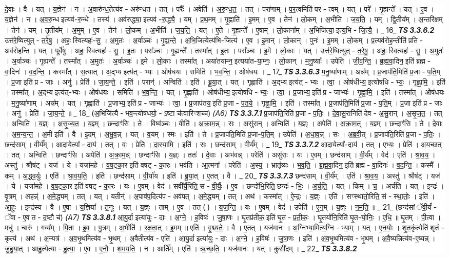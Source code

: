 दे॒वाः । वै । यत् । य॒ज्ञेन॑ । न । अ॒वारु॑न्ध॒तेत्य॑व - अरु॑न्धत । तत् । परैः᳚ । अवेति॑ । अ॒रु॒न्ध॒त॒ । तत् । परा॑णाम् । प॒र॒त्वमिति॑ पर - त्वम् । यत् । परे᳚ । गृ॒ह्यन्ते᳚ । यत् । ए॒व । य॒ज्ञेन॑ । न । अ॒व॒रु॒न्ध इत्यव॑-रु॒न्धे । तस्य॑ । अव॑रुद्ध्या॒ इत्यव॑ -रु॒द्ध्यै॒ । यम् । प्र॒थ॒मम् । गृ॒ह्णाति॑ । इ॒मम् । ए॒व । तेन॑ । लो॒कम् । अ॒भीति॑ । ज॒य॒ति॒ । यम् । द्वि॒तीय᳚म् । अ॒न्तरि॑क्षम् । तेन॑ । यम् । तृ॒तीय᳚म् । अ॒मुम् । ए॒व । तेन॑ । लो॒कम् । अ॒भीति॑ । ज॒य॒ति॒ । यत् । ए॒ते । गृ॒ह्यन्ते᳚ । ए॒षाम् । लो॒काना᳚म् । अ॒भिजि॑त्या॒ इत्य॒भि - जि॒त्यै॒ । _ 16_ 
***TS 3.3.6.2***
उत्त॑रे॒ष्वित्युत् - त॒रे॒षु॒ । अहः॒ स्वित्यहः॑-सु॒ । अ॒मुतः॑ । अ॒र्वाञ्चः॑ । गृ॒ह्य॒न्ते॒ । अ॒भि॒जित्येत्य॑भि-जित्य॑ । ए॒व । इ॒मान् । लो॒कान् । पुनः॑ । इ॒मम् । लो॒कम् । प्र॒त्यव॑रोह॒न्तीति॑ प्रति - अव॑रोहन्ति । यत् । पूर्वे॑षु । अहः॒ स्वित्यहः॑ - सु॒ । इ॒तः । परा᳚ञ्चः । गृ॒ह्यन्ते᳚ । तस्मा᳚त् । इ॒तः । परा᳚ञ्चः । इ॒मे । लो॒काः । यत् । उत्त॑रे॒ष्वित्युत् - त॒रे॒षु॒ । अहः॒ स्वित्यहः॑ - सु॒ । अ॒मुतः॑ । अ॒र्वाञ्चः॑ । गृ॒ह्यन्ते᳚ । तस्मा᳚त् । अ॒मुतः॑ । अ॒र्वाञ्चः॑ । इ॒मे । लो॒काः । तस्मा᳚त् । अया॑तयाम्न॒ इत्यया॑त-या॒म्नः॒ । लो॒कान् । म॒नु॒ष्याः᳚ । उपेति॑ । जी॒व॒न्ति॒ । ब्र॒ह्म॒वा॒दिन॒ इति॑ ब्रह्म - वा॒दिनः॑ । व॒द॒न्ति॒ । कस्मा᳚त् । स॒त्यात् । अ॒द्भ्य इत्य॑त् - भ्यः । ओष॑धयः । समिति॑ । भ॒व॒न्ति॒ । ओष॑धयः । _ 17_ 
***TS 3.3.6.3***
म॒नु॒ष्या॑णाम् । अन्न᳚म् । प्र॒जाप॑ति॒मिति॑ प्र॒जा - प॒ति॒म् । प्र॒जा इति॑ प्र - जाः । अनु॑ । प्रेति॑ । जा॒य॒न्ते॒ । इति॑ । परान्॑ । अन्विति॑ । इति॑ । ब्रू॒या॒त् । यत् । गृ॒ह्णाति॑ । अ॒द्भ्य इत्य॑त् - भ्यः । त्वा॒ । ओष॑धीभ्य॒ इत्योष॑धि - भ्यः॒ । गृ॒ह्णा॒मि॒ । इति॑ । तस्मा᳚त् । अ॒द्भ्य इत्य॑त्-भ्यः । ओष॑धयः । समिति॑ । भ॒व॒न्ति॒ । यत् । गृ॒ह्णाति॑ । ओष॑धीभ्य॒ इत्योष॑धि - भ्यः॒ । त्वा॒ । प्र॒जाभ्य॒ इति॑ प्र - जाभ्यः॑ । गृ॒ह्णा॒मि॒ । इति॑ । तस्मा᳚त् । ओष॑धयः । म॒नु॒ष्या॑णाम् । अन्न᳚म् । यत् । गृ॒ह्णाति॑ । प्र॒जाभ्य॒ इति॑ प्र - जाभ्यः॑ । त्वा॒ । प्र॒जाप॑तय॒ इति॑ प्र॒जा - प॒त॒ये॒ । गृ॒ह्णा॒मि॒ । इति॑ । तस्मा᳚त् । प्र॒जाप॑ति॒मिति॑ प्र॒जा - प॒ति॒म् । प्र॒जा इति॑ प्र - जाः । अनु॑ । प्रेति॑ । जा॒य॒न्ते॒ ॥ _ 18_ 
(अ॒भिजि॑त्यै - भव॒न्त्योष॑धयो॒ - ऽष्टा च॑त्वारिꣳशच्च)  _(A6)_
***TS 3.3.7.1***
प्र॒जाप॑ति॒रिति॑ प्र॒जा - प॒तिः॒ । दे॒वा॒सु॒रानिति॑ देव - अ॒सु॒रान् । अ॒सृ॒ज॒त॒ । तत् । अन्विति॑ । य॒ज्ञ्ः । अ॒सृ॒ज्य॒त॒ । य॒ज्ञ्म् । छन्दाꣳ॑सि । ते । विष्व॑ञ्चः । वीति॑ । अ॒क्रा॒म॒न्न् । सः । असु॑रान् । अन्विति॑ । य॒ज्ञ्ः । अपेति॑ । अ॒क्रा॒म॒त् । य॒ज्ञ्म् । छन्दाꣳ॑सि । ते । दे॒वाः । अ॒म॒न्य॒न्त॒ । अ॒मी इति॑ । वै । इ॒दम् । अ॒भू॒व॒न्न् । यत् । व॒यम् । स्मः । इति॑ । ते । प्र॒जाप॑ति॒मिति॑ प्र॒जा-प॒ति॒म् । उपेति॑ । अ॒धा॒व॒न्न् । सः । अ॒ब्र॒वी॒त् । प्र॒जाप॑ति॒रिति॑ प्र॒जा - प॒तिः॒ । छन्द॑साम् । वी॒र्य᳚म् । आ॒दायेत्या᳚ - दाय॑ । तत् । वः॒ । प्रेति॑ । दा॒स्या॒मि॒ । इति॑ । सः । छन्द॑साम् । वी॒र्य᳚म् । _ 19_ 
***TS 3.3.7.2***
आ॒दायेत्या᳚-दाय॑ । तत् । ए॒भ्यः॒ । प्रेति॑ । अ॒य॒च्छ॒त् । तत् । अन्विति॑ । छन्दाꣳ॑सि । अपेति॑ । अ॒क्रा॒म॒न्न् । छन्दाꣳ॑सि । य॒ज्ञ्ः । ततः॑ । दे॒वाः । अभ॑वन्न् । परेति॑ । असु॑राः । यः । ए॒वम् । छन्द॑साम् । वी॒र्य᳚म् । वेद॑ । एति॑ । श्रा॒व॒य॒ । अस्तु॑ । श्रौष॑ट् । यज॑ । ये । यजा॑महे । व॒ष॒ट्का॒र इति॑ वषट् - का॒रः । भव॑ति । आ॒त्मना᳚ । परेति॑ । अ॒स्य॒ । भ्रातृ॑व्यः । भ॒व॒ति॒ । ब्र॒ह्म॒वा॒दिन॒ इति॑ ब्रह्म - वा॒दिनः॑ । व॒द॒न्ति॒ । कस्मै᳚ । कम् । अ॒द्ध्व॒र्युः । एति॑ । श्रा॒व॒य॒ति॒ । इति॑ । छन्द॑साम् । वी॒र्या॑य । इति॑ । ब्रू॒या॒त् । ए॒तत् । वै । _ 20_ 
***TS 3.3.7.3***
छन्द॑साम् । वी॒र्य᳚म् । एति॑ । श्रा॒व॒य॒ । अस्तु॑ । श्रौष॑ट् । यज॑ । ये । यजा॑महे । व॒ष॒ट्का॒र इति॑ वषट् - का॒रः । यः । ए॒वम् । वेद॑ । सवी᳚र्यै॒रिति॒ स - वी॒र्यैः॒ । ए॒व । छन्दो॑भि॒रिति॒ छन्दः॑ - भिः॒ । अ॒र्च॒ति॒ । यत् । किम् । च॒ । अर्च॑ति । यत् । इन्द्रः॑ । वृ॒त्रम् । अहन्न्॑ । अ॒मे॒द्ध्यम् । तत् । यत् । यतीन्॑ । अ॒पाव॑प॒दित्य॑प - अव॑पत् । अ॒मे॒द्ध्यम् । तत् । अथ॑ । कस्मा᳚त् । ऐ॒न्द्रः । य॒ज्ञ्ः । एति॑ । सꣳस्था॑तो॒रिति॒ सं - स्था॒तोः॒ । इति॑ । आ॒हुः॒ । इन्द्र॑स्य । वै । ए॒षा । य॒ज्ञिया᳚ । त॒नूः । यत् । य॒ज्ञ्ः । ताम् । ए॒व । तत् ( ) । य॒ज॒न्ति॒ । यः । ए॒वम् । वेद॑ । उपेति॑ । ए॒न॒म् । य॒ज्ञ्ः । न॒म॒ति॒ ॥ _ 21_ 
(छन्द॑सां ॅवी॒र्यं॑ - ॅवा - ए॒व त - द॒ष्टौ च॑)  _(A7)_
***TS 3.3.8.1***
आ॒यु॒र्दा इत्या॑युः - दाः । अ॒ग्ने॒ । ह॒विषः॑ । जु॒षा॒णः । घृ॒तप्र॑तीक॒ इति॑ घृ॒त - प्र॒ती॒कः॒ । घृ॒तयो॑नि॒रिति॑ घृ॒त-यो॒निः॒ । ए॒धि॒ ॥ घृ॒तम् । पी॒त्वा । मधु॑ । चारु॑ । गव्य᳚म् । पि॒ता । इ॒व॒ । पु॒त्रम् । अ॒भीति॑ । र॒क्ष॒ता॒त् । इ॒मम् ॥ एति॑ । वृ॒श्च्य॒ते॒ । वै । ए॒तत् । यज॑मानः । अ॒ग्निभ्या॒मित्य॒ग्नि - भ्या॒म् । यत् । ए॒न॒योः॒ । शृ॒त॒कृंत्येति॑ शृतं - कृत्य॑ । अथ॑ । अ॒न्यत्र॑ । अ॒व॒भृ॒थमित्य॑व - भृ॒थम् । अ॒वैतीत्य॑व - एति॑ । आ॒यु॒र्दा इत्या॑युः - दाः । अ॒ग्ने॒ । ह॒विषः॑ । जु॒षा॒णः । इति॑ । अ॒व॒भृ॒थमित्य॑व - भृ॒थम् । अ॒वै॒ष्यन्नित्य॑व-ए॒ष्यन्न् । जु॒हु॒या॒त् । आहु॒त्येत्या - हु॒त्या॒ । ए॒व । ए॒नौ॒ । श॒म॒य॒ति॒ । न । आर्ति᳚म् । एति॑ । ऋ॒च्छ॒ति॒ । यज॑मानः । यत् । कुसी॑दम् । _ 22_ 
***TS 3.3.8.2***
